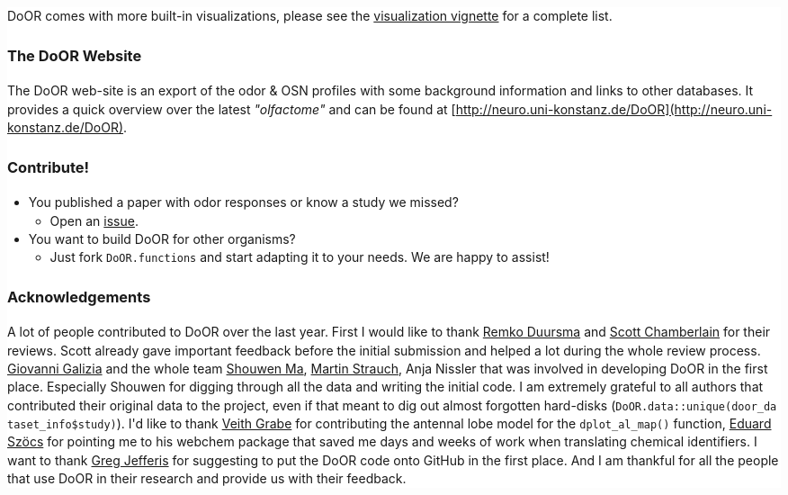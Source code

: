 
DoOR comes with more built-in visualizations, please see the [visualization vignette](http://neuro.uni-konstanz.de/DoOR/content/doc/DoOR_visualizations.html) for a complete list.

### The DoOR Website
The DoOR web-site is an export of the odor & OSN profiles with some background information and links to other databases. It provides a quick overview over the latest *"olfactome"* and can be found at [http://neuro.uni-konstanz.de/DoOR](http://neuro.uni-konstanz.de/DoOR).
### Contribute!
- You published a paper with odor responses or know a study we missed?
  - Open an [issue](https://github.com/ropensci/DoOR.data/issues).
- You want to build DoOR for other organisms?
  - Just fork `DoOR.functions` and start adapting it to your needs. We are happy to assist!

### Acknowledgements
A lot of people contributed to DoOR over the last year. First I would like to thank [Remko Duursma](https://github.com/remkoduursma) and [Scott Chamberlain](https://github.com/sckott) for their reviews. Scott already gave important feedback before the initial submission and helped a lot during the whole review process.
[Giovanni Galizia](http://neuro.uni-konstanz.de/03team/default.html) and the whole team [Shouwen Ma](https://www.researchgate.net/profile/Shouwen_Ma), [Martin Strauch](http://martinstrauch.com/), Anja Nissler that was involved in developing DoOR in the first place. Especially Shouwen for digging through all the data and writing the initial code.
I am extremely grateful to all authors that contributed their original data to the project, even if that meant to dig out almost forgotten hard-disks (`DoOR.data::unique(door_dataset_info$study)`). I'd like to thank [Veith Grabe](https://www.researchgate.net/profile/Veit_Grabe) for contributing the antennal lobe model for the `dplot_al_map()` function, [Eduard Szöcs](https://github.com/EDiLD) for pointing me to his webchem package that saved me days and weeks of work when translating chemical identifiers. I want to thank [Greg Jefferis](https://github.com/jefferis) for suggesting to put the DoOR code onto GitHub in the first place. And I am thankful for all the people that use DoOR in their research and provide us with their feedback.


[^1]: Galizia, C.G., Münch, D., Strauch, M., Nissler, A., Ma, S., 2010. Integrating heterogeneous odor response data into a common response model: A DoOR to the complete olfactome. Chem. Senses 35, 551–563. https://doi.org/10.1093/chemse/bjq042

[^2]: Münch, D., Galizia, C.G., 2016. DoOR 2.0 - Comprehensive Mapping of *Drosophila melanogaster* Odorant Responses. Sci. Rep. 6, 21841. https://doi.org/10.1038/srep21841
